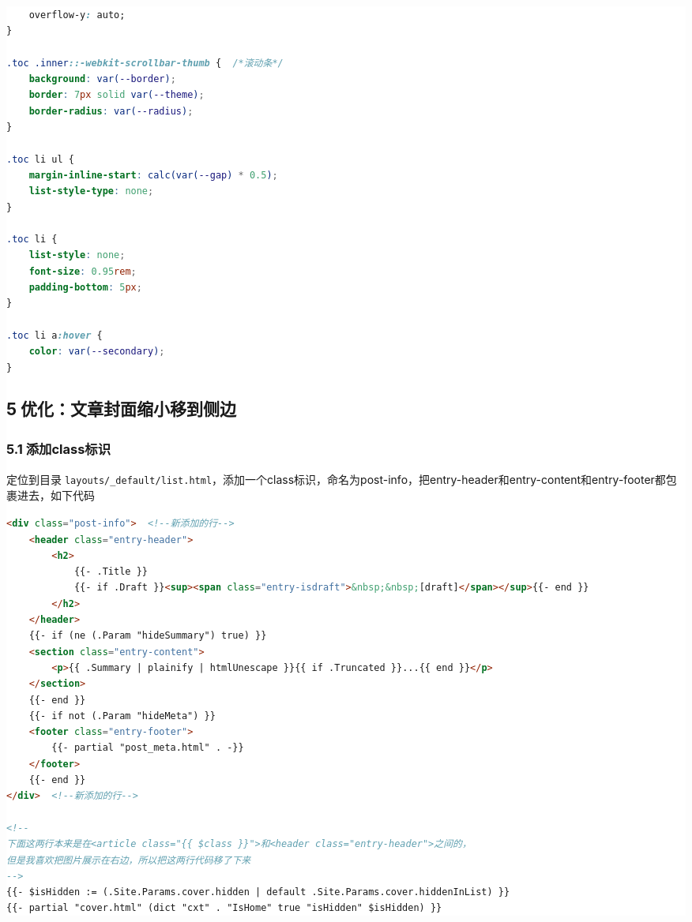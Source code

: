 ```css
    overflow-y: auto;
}

.toc .inner::-webkit-scrollbar-thumb {  /*滚动条*/
    background: var(--border);
    border: 7px solid var(--theme);
    border-radius: var(--radius);
}

.toc li ul {
    margin-inline-start: calc(var(--gap) * 0.5);
    list-style-type: none;
}

.toc li {
    list-style: none;
    font-size: 0.95rem;
    padding-bottom: 5px;
}

.toc li a:hover {
    color: var(--secondary);
}

```

## 5 优化：文章封面缩小移到侧边

### 5.1 添加class标识

定位到目录 `layouts/_default/list.html`，添加一个class标识，命名为post-info，把entry-header和entry-content和entry-footer都包裹进去，如下代码

```html
<div class="post-info">  <!--新添加的行-->
    <header class="entry-header">
        <h2>
            {{- .Title }}
            {{- if .Draft }}<sup><span class="entry-isdraft">&nbsp;&nbsp;[draft]</span></sup>{{- end }}
        </h2>
    </header>
    {{- if (ne (.Param "hideSummary") true) }}
    <section class="entry-content">
        <p>{{ .Summary | plainify | htmlUnescape }}{{ if .Truncated }}...{{ end }}</p>
    </section>
    {{- end }}
    {{- if not (.Param "hideMeta") }}
    <footer class="entry-footer">
        {{- partial "post_meta.html" . -}}
    </footer>
    {{- end }}
</div>  <!--新添加的行-->

<!--
下面这两行本来是在<article class="{{ $class }}">和<header class="entry-header">之间的，
但是我喜欢把图片展示在右边，所以把这两行代码移了下来
-->
{{- $isHidden := (.Site.Params.cover.hidden | default .Site.Params.cover.hiddenInList) }}
{{- partial "cover.html" (dict "cxt" . "IsHome" true "isHidden" $isHidden) }}
```
